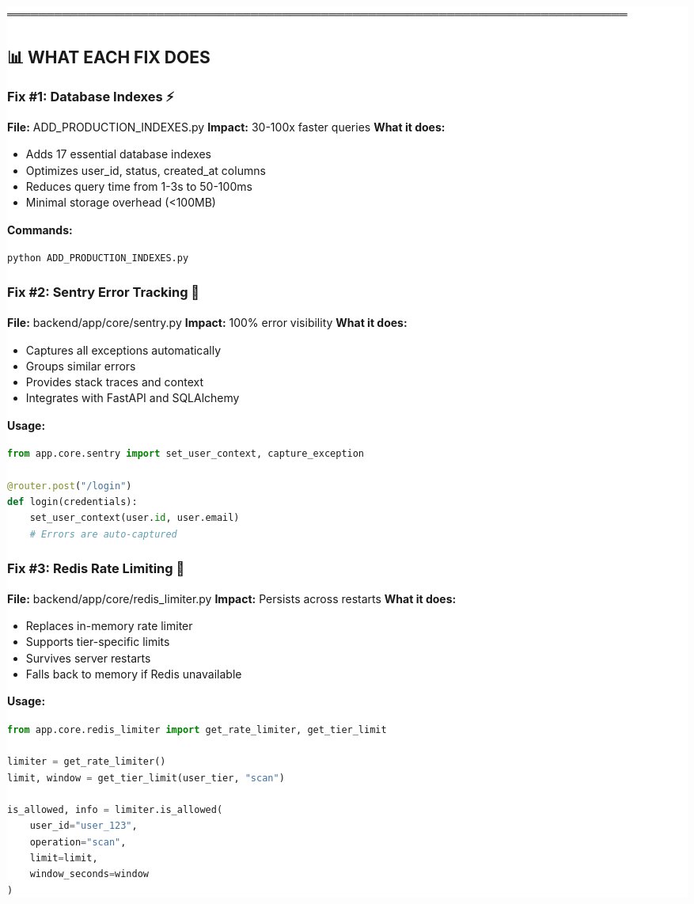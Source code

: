 ═══════════════════════════════════════════════════════════════════════════════

## 📊 WHAT EACH FIX DOES

### Fix #1: Database Indexes ⚡
**File:** ADD_PRODUCTION_INDEXES.py
**Impact:** 30-100x faster queries
**What it does:**
- Adds 17 essential database indexes
- Optimizes user_id, status, created_at columns
- Reduces query time from 1-3s to 50-100ms
- Minimal storage overhead (<100MB)

**Commands:**
```bash
python ADD_PRODUCTION_INDEXES.py
```

### Fix #2: Sentry Error Tracking 🐛
**File:** backend/app/core/sentry.py
**Impact:** 100% error visibility
**What it does:**
- Captures all exceptions automatically
- Groups similar errors
- Provides stack traces and context
- Integrates with FastAPI and SQLAlchemy

**Usage:**
```python
from app.core.sentry import set_user_context, capture_exception

@router.post("/login")
def login(credentials):
    set_user_context(user.id, user.email)
    # Errors are auto-captured
```

### Fix #3: Redis Rate Limiting 🎯
**File:** backend/app/core/redis_limiter.py
**Impact:** Persists across restarts
**What it does:**
- Replaces in-memory rate limiter
- Supports tier-specific limits
- Survives server restarts
- Falls back to memory if Redis unavailable

**Usage:**
```python
from app.core.redis_limiter import get_rate_limiter, get_tier_limit

limiter = get_rate_limiter()
limit, window = get_tier_limit(user_tier, "scan")

is_allowed, info = limiter.is_allowed(
    user_id="user_123",
    operation="scan",
    limit=limit,
    window_seconds=window
)
```
